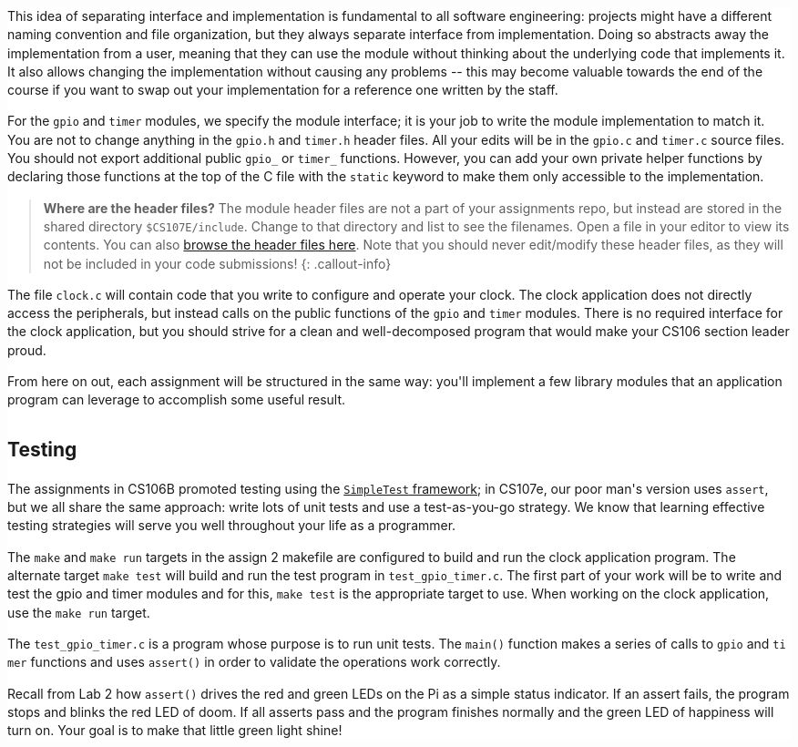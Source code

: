 This idea of separating interface and implementation is fundamental to all software engineering: projects might have a different naming convention and file organization, but they always separate interface from implementation. Doing so abstracts away the implementation from a user, meaning that they can use the module without thinking about the underlying code that implements it. It also allows changing the implementation without causing any problems -- this may become valuable towards the end of the course if you want to swap out your implementation for a reference one written by the staff.

For the `gpio` and `timer` modules, we specify the module interface; it is your job to write the module implementation to match it. You are not to change anything in the `gpio.h` and `timer.h` header files. All your edits will be in the `gpio.c` and `timer.c` source files. You should not export additional public `gpio_` or `timer_` functions. However, you can add your own private helper functions by declaring those functions at the top of the C file with the `static` keyword to make them only accessible to the implementation.

> __Where are the header files?__
> The module header files are not a part of your assignments repo, but instead are stored in the shared directory `$CS107E/include`. Change to that directory and list to see the filenames. Open a file in your editor to view its contents. You can also [browse the header files here](/header). Note that you should never edit/modify these header files, as they will not be included in your code submissions!
> {: .callout-info}

The file `clock.c` will contain code that you write to configure and operate
your clock. The clock application does not directly access the peripherals, but instead calls on the public functions of the `gpio` and `timer` modules. There is no required interface for the clock application, but you should strive for a clean and well-decomposed program that would make your CS106 section leader proud.

From here on out, each assignment will be structured in the same way: you'll
implement a few library modules that an application program can leverage to accomplish some useful result.

## Testing

The assignments in CS106B promoted testing using the [`SimpleTest` framework](https://web.stanford.edu/class/archive/cs/cs106b/cs106b.1222/resources/testing_guide.html); in CS107e, our poor man's version uses `assert`, but we all share the same approach: write lots of unit tests and use a test-as-you-go strategy. We know that learning effective testing strategies will serve you well throughout your life as a programmer.

The `make` and `make run` targets in the assign 2 makefile are configured to build and run the clock application program. The alternate target `make test` will build and run the test program in `test_gpio_timer.c`. The first part of your work will be to write and test the gpio and timer modules and for this, `make test` is the appropriate target to use. When working on the clock application, use the `make run` target.

The `test_gpio_timer.c` is a program whose purpose is to run unit tests.
The `main()` function makes a series of calls to `gpio` and `timer` functions and uses `assert()` in order to validate the operations work correctly.

Recall from Lab 2 how `assert()` drives the red and green LEDs on the Pi as a simple status indicator. If an assert fails, the program stops and blinks the red LED of doom. If all asserts pass and the program finishes normally and the green LED of happiness will turn on. Your goal is to make that little green light shine!
